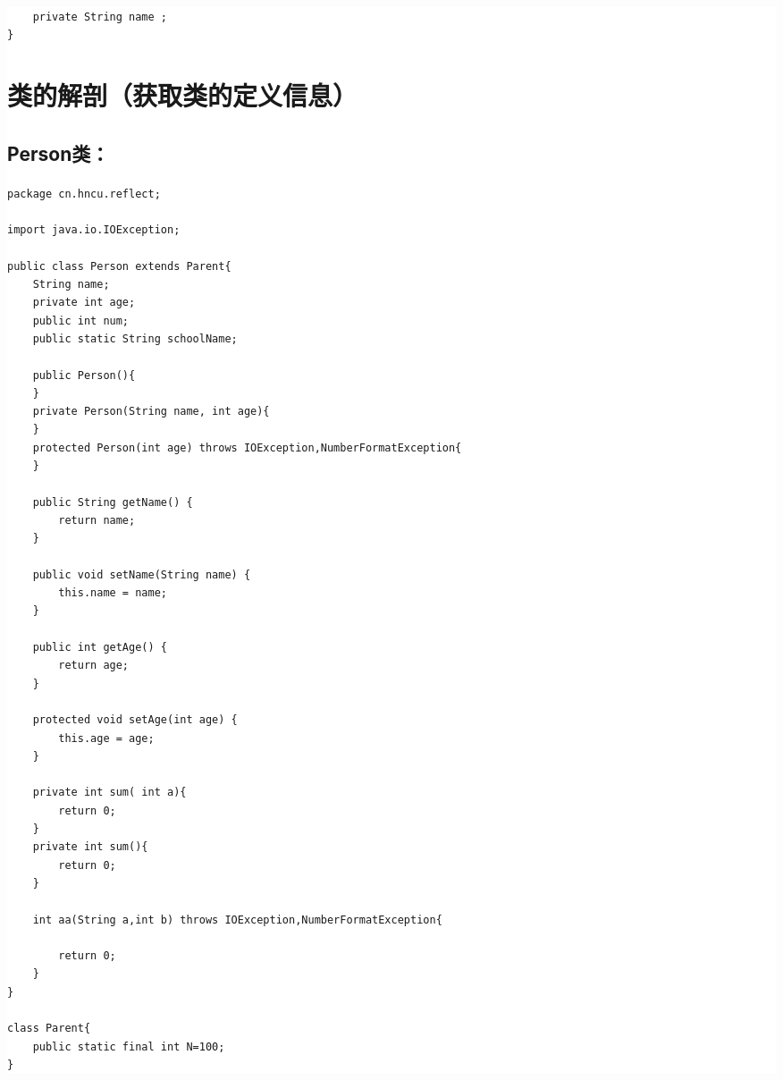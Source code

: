 ```
	private String name ;
}
```






类的解剖（获取类的定义信息）
==============
Person类：
--------

```
package cn.hncu.reflect;

import java.io.IOException;

public class Person extends Parent{
	String name;
	private int age;
	public int num;
	public static String schoolName;
	
	public Person(){
	}
	private Person(String name, int age){
	}
	protected Person(int age) throws IOException,NumberFormatException{
	}
	
	public String getName() {
		return name;
	}

	public void setName(String name) {
		this.name = name;
	}

	public int getAge() {
		return age;
	}

	protected void setAge(int age) {
		this.age = age;
	}

	private int sum( int a){
		return 0;
	}
	private int sum(){
		return 0;
	}
	
	int aa(String a,int b) throws IOException,NumberFormatException{
		
		return 0;
	}
}

class Parent{
	public static final int N=100;
}

```

